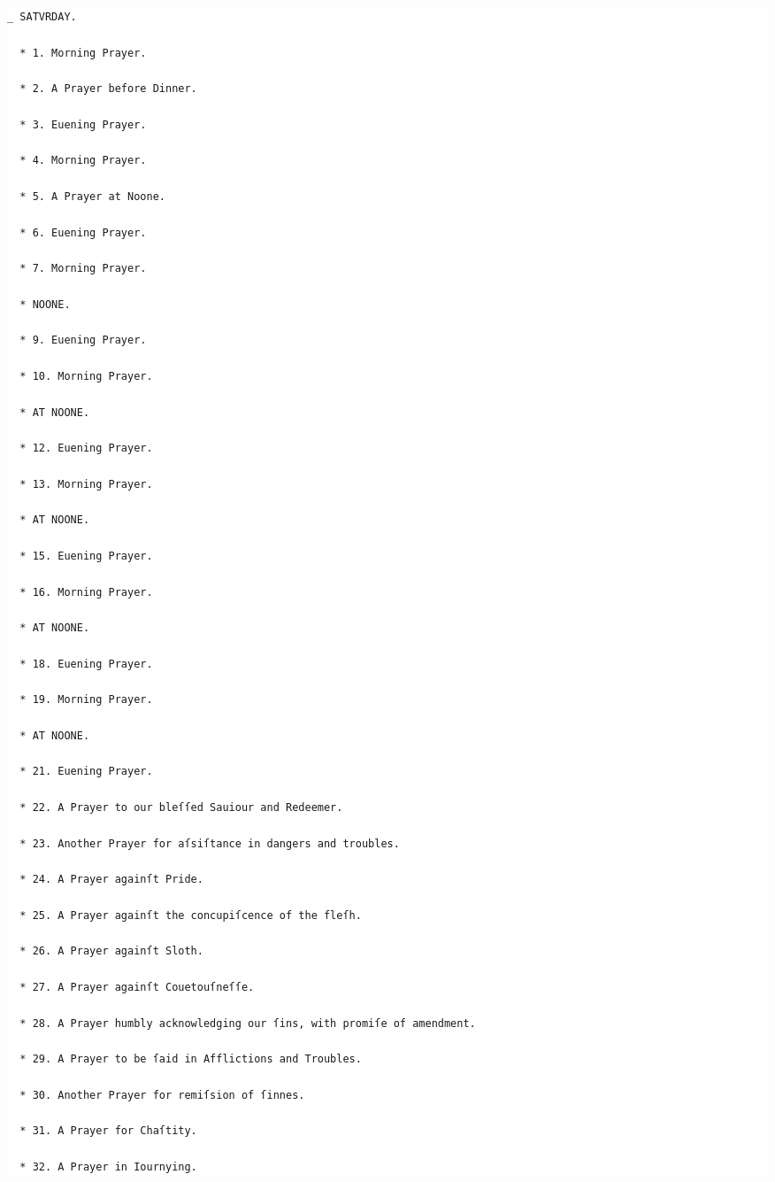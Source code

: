     _ SATVRDAY.

      * 1. Morning Prayer.

      * 2. A Prayer before Dinner.

      * 3. Euening Prayer.

      * 4. Morning Prayer.

      * 5. A Prayer at Noone.

      * 6. Euening Prayer.

      * 7. Morning Prayer.

      * NOONE.

      * 9. Euening Prayer.

      * 10. Morning Prayer.

      * AT NOONE.

      * 12. Euening Prayer.

      * 13. Morning Prayer.

      * AT NOONE.

      * 15. Euening Prayer.

      * 16. Morning Prayer.

      * AT NOONE.

      * 18. Euening Prayer.

      * 19. Morning Prayer.

      * AT NOONE.

      * 21. Euening Prayer.

      * 22. A Prayer to our bleſſed Sauiour and Redeemer.

      * 23. Another Prayer for aſsiſtance in dangers and troubles.

      * 24. A Prayer againſt Pride.

      * 25. A Prayer againſt the concupiſcence of the fleſh.

      * 26. A Prayer againſt Sloth.

      * 27. A Prayer againſt Couetouſneſſe.

      * 28. A Prayer humbly acknowledging our ſins, with promiſe of amendment.

      * 29. A Prayer to be ſaid in Afflictions and Troubles.

      * 30. Another Prayer for remiſsion of ſinnes.

      * 31. A Prayer for Chaſtity.

      * 32. A Prayer in Iournying.
